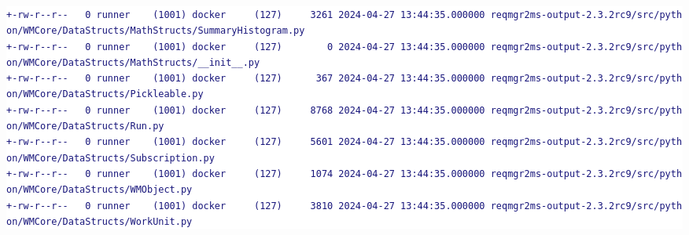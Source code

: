 ```diff
+-rw-r--r--   0 runner    (1001) docker     (127)     3261 2024-04-27 13:44:35.000000 reqmgr2ms-output-2.3.2rc9/src/python/WMCore/DataStructs/MathStructs/SummaryHistogram.py
+-rw-r--r--   0 runner    (1001) docker     (127)        0 2024-04-27 13:44:35.000000 reqmgr2ms-output-2.3.2rc9/src/python/WMCore/DataStructs/MathStructs/__init__.py
+-rw-r--r--   0 runner    (1001) docker     (127)      367 2024-04-27 13:44:35.000000 reqmgr2ms-output-2.3.2rc9/src/python/WMCore/DataStructs/Pickleable.py
+-rw-r--r--   0 runner    (1001) docker     (127)     8768 2024-04-27 13:44:35.000000 reqmgr2ms-output-2.3.2rc9/src/python/WMCore/DataStructs/Run.py
+-rw-r--r--   0 runner    (1001) docker     (127)     5601 2024-04-27 13:44:35.000000 reqmgr2ms-output-2.3.2rc9/src/python/WMCore/DataStructs/Subscription.py
+-rw-r--r--   0 runner    (1001) docker     (127)     1074 2024-04-27 13:44:35.000000 reqmgr2ms-output-2.3.2rc9/src/python/WMCore/DataStructs/WMObject.py
+-rw-r--r--   0 runner    (1001) docker     (127)     3810 2024-04-27 13:44:35.000000 reqmgr2ms-output-2.3.2rc9/src/python/WMCore/DataStructs/WorkUnit.py

